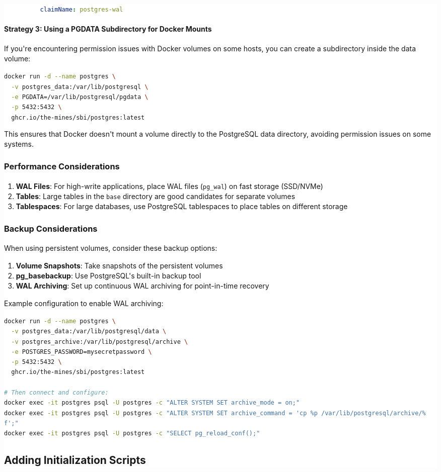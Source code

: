 ```yaml
          claimName: postgres-wal
```

#### Strategy 3: Using a PGDATA Subdirectory for Docker Mounts

If you're encountering permission issues with Docker volumes on some hosts, you can create a subdirectory inside the data volume:

```bash
docker run -d --name postgres \
  -v postgres_data:/var/lib/postgresql \
  -e PGDATA=/var/lib/postgresql/pgdata \
  -p 5432:5432 \
  ghcr.io/the-mines/sbi/postgres:latest
```

This ensures that Docker doesn't mount a volume directly to the PostgreSQL data directory, avoiding permission issues on some systems.

### Performance Considerations

1. **WAL Files**: For high-write applications, place WAL files (`pg_wal`) on fast storage (SSD/NVMe)
2. **Tables**: Large tables in the `base` directory are good candidates for separate volumes
3. **Tablespaces**: For large databases, use PostgreSQL tablespaces to place tables on different storage

### Backup Considerations

When using persistent volumes, consider these backup options:

1. **Volume Snapshots**: Take snapshots of the persistent volumes
2. **pg_basebackup**: Use PostgreSQL's built-in backup tool
3. **WAL Archiving**: Set up continuous WAL archiving for point-in-time recovery

Example configuration to enable WAL archiving:

```bash
docker run -d --name postgres \
  -v postgres_data:/var/lib/postgresql/data \
  -v postgres_archive:/var/lib/postgresql/archive \
  -e POSTGRES_PASSWORD=mysecretpassword \
  -p 5432:5432 \
  ghcr.io/the-mines/sbi/postgres:latest

# Then connect and configure:
docker exec -it postgres psql -U postgres -c "ALTER SYSTEM SET archive_mode = on;"
docker exec -it postgres psql -U postgres -c "ALTER SYSTEM SET archive_command = 'cp %p /var/lib/postgresql/archive/%f';"
docker exec -it postgres psql -U postgres -c "SELECT pg_reload_conf();"
```

## Adding Initialization Scripts
